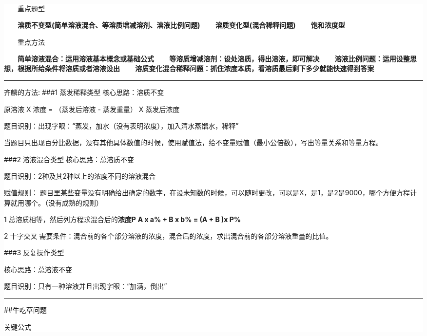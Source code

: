 　　重点题型

　　**溶质不变型(简单溶液混合、等溶质增减溶剂、溶液比例问题)
　　溶质变化型(混合稀释问题)
　　饱和浓度型**

　　重点方法

　　**简单溶液混合：运用溶液基本概念或基础公式
　　等溶质增减溶剂：设处溶质，得出溶液，即可解决
　　溶液比例问题：运用设整思想，根据所给条件将溶质或者溶液设出
　　溶质变化混合稀释问题：抓住浓度本质，看溶质最后剩下多少就能快速得到答案**

---
齐麟的方法:
###1 蒸发稀释类型
核心思路：溶质不变

原溶液 X 浓度 = （蒸发后溶液 - 蒸发重量） X 蒸发后浓度

题目识别：出现字眼：“蒸发，加水（没有表明浓度），加入清水蒸馏水，稀释”

当题目只出现百分比数据，没有其他具体数值的时候，使用赋值法，给不变量赋值（最小公倍数），写出等量关系和等量方程。
 



###2 溶液混合类型
核心思路：总溶质不变

题目识别：2种及其2种以上的浓度不同的溶液混合
 

赋值规则：
题目里某些变量没有明确给出确定的数字，在设未知数的时候，可以随时更改，可以是X，是1，是2是9000，哪个方便方程计算就用哪个。（没有成熟的规则）


1 总溶质相等，然后列方程求混合后的**浓度P**
**A x a%  + B x b%  = (A + B )x P%** 





2 十字交叉
需要条件：混合前的各个部分溶液的浓度，混合后的浓度，求出混合前的各部分溶液重量的比值。







###3 反复操作类型

核心思路：总溶液不变

题目识别：只有一种溶液并且出现字眼：“加满，倒出”





---
##牛吃草问题

关键公式
